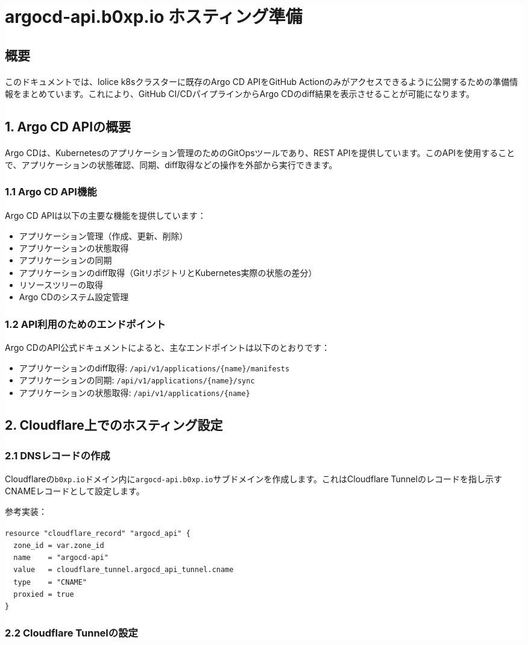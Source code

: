 # argocd-api.b0xp.io ホスティング準備

## 概要

このドキュメントでは、lolice k8sクラスターに既存のArgo CD APIをGitHub Actionのみがアクセスできるように公開するための準備情報をまとめています。これにより、GitHub CI/CDパイプラインからArgo CDのdiff結果を表示させることが可能になります。

## 1. Argo CD APIの概要

Argo CDは、Kubernetesのアプリケーション管理のためのGitOpsツールであり、REST APIを提供しています。このAPIを使用することで、アプリケーションの状態確認、同期、diff取得などの操作を外部から実行できます。

### 1.1 Argo CD API機能

Argo CD APIは以下の主要な機能を提供しています：

- アプリケーション管理（作成、更新、削除）
- アプリケーションの状態取得
- アプリケーションの同期
- アプリケーションのdiff取得（GitリポジトリとKubernetes実際の状態の差分）
- リソースツリーの取得
- Argo CDのシステム設定管理

### 1.2 API利用のためのエンドポイント

Argo CDのAPI公式ドキュメントによると、主なエンドポイントは以下のとおりです：

- アプリケーションのdiff取得: `/api/v1/applications/{name}/manifests`
- アプリケーションの同期: `/api/v1/applications/{name}/sync`
- アプリケーションの状態取得: `/api/v1/applications/{name}`

## 2. Cloudflare上でのホスティング設定

### 2.1 DNSレコードの作成

Cloudflareの`b0xp.io`ドメイン内に`argocd-api.b0xp.io`サブドメインを作成します。これはCloudflare Tunnelのレコードを指し示すCNAMEレコードとして設定します。

参考実装：
```hcl
resource "cloudflare_record" "argocd_api" {
  zone_id = var.zone_id
  name    = "argocd-api"
  value   = cloudflare_tunnel.argocd_api_tunnel.cname
  type    = "CNAME"
  proxied = true
}
```

### 2.2 Cloudflare Tunnelの設定
